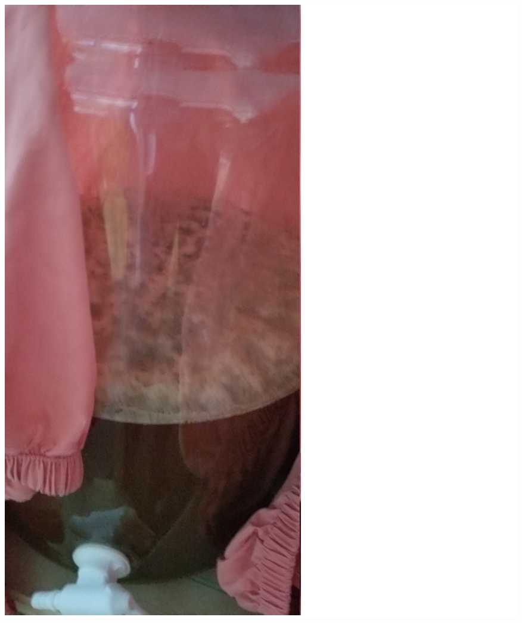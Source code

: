   <img  alt="fermentation_1" src="/images/posts/brews/2019-03-15-simple-california-common/fermentation_1.jpg">
</div>
